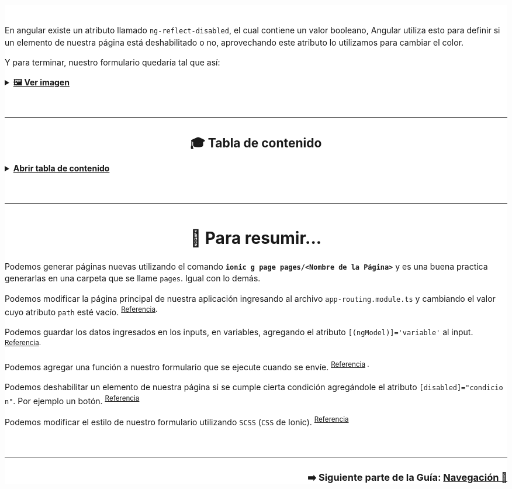 &nbsp;

En angular existe un atributo llamado `ng-reflect-disabled`, el cual contiene un valor booleano, Angular utiliza esto para definir si un elemento de nuestra página está deshabilitado o no, aprovechando este atributo lo utilizamos para cambiar el color.

Y para terminar, nuestro formulario quedaría tal que así:

<details><summary><b><u>🖼️ Ver imagen</u></b></summary></details>


&nbsp;

----

<h2 align="center">🎓 Tabla de contenido</h2>

<details><summary><b><u>Abrir tabla de contenido</u></b></summary></details>


&nbsp;

----

<h1 align="center">📄 Para resumir...</h1>

Podemos generar páginas nuevas utilizando el comando **`ionic g page pages/<Nombre de la Página>`** y es una buena practica generarlas en una carpeta que se llame `pages`. Igual con lo demás.

Podemos modificar la página principal de nuestra aplicación ingresando al archivo `app-routing.module.ts` y cambiando el valor cuyo atributo `path` esté vacío. <sup>[Referencia](#cambiando_pagina_principal).</sup>

Podemos guardar los datos ingresados en los inputs, en variables, agregando el atributo `[(ngModel)]='variable'` al input. <sup>[Referencia](#modelo_a_formulario).</sup>

Podemos agregar una función a nuestro formulario que se ejecute cuando se envíe. <sup>[Referencia](#creando_submit) .</sup>

Podemos deshabilitar un elemento de nuestra página si se cumple cierta condición agregándole el atributo `[disabled]="condicion"`. Por ejemplo un botón. <sup>[Referencia](#creando_submit)</sup>

Podemos modificar el estilo de nuestro formulario utilizando `SCSS` (`CSS` de Ionic). <sup>[Referencia](#agregando_estilo)</sup>

&nbsp;

------

<h3 align="right"><b>➡️ Siguiente parte de la Guía</b>: <a href="https://github.com/Alwexis/Utilidades/blob/main/Guias/Ionic/3.%20Navegacion.md">Navegación 🚣</a></h3>

